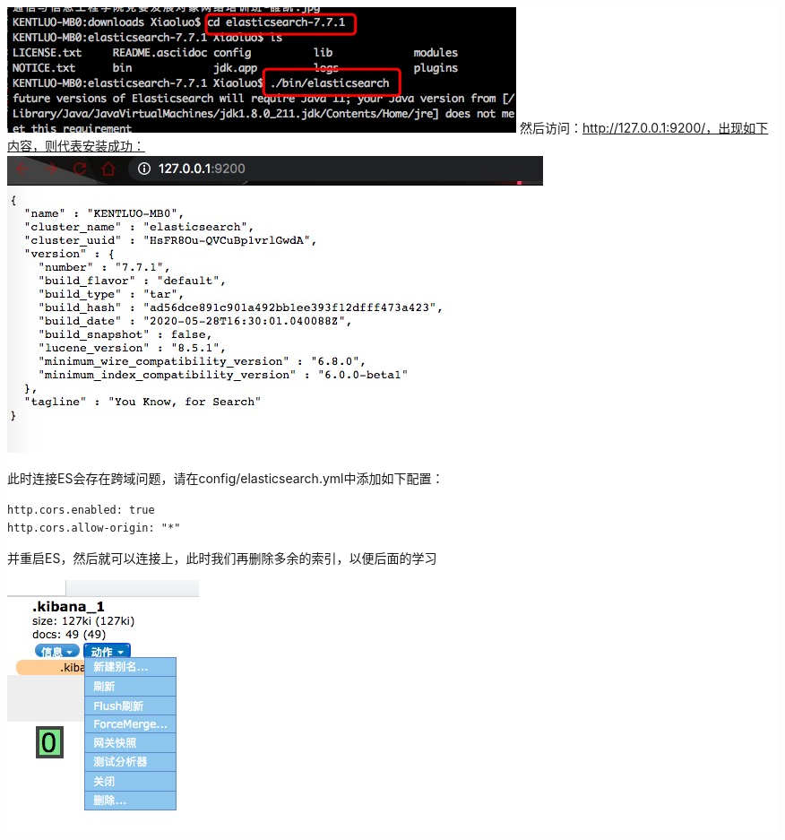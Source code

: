    ![start](../images/ES/start.jpg)
   然后访问：http://127.0.0.1:9200/，出现如下内容，则代表安装成功：			
![start_finish](../images/ES/start_finish.jpg)
   
此时连接ES会存在跨域问题，请在config/elasticsearch.yml中添加如下配置：
   
   ```
   http.cors.enabled: true
   http.cors.allow-origin: "*"
```
   
   并重启ES，然后就可以连接上，此时我们再删除多余的索引，以便后面的学习

   ![remove_index](../images/ES/remove_index.jpg)
   